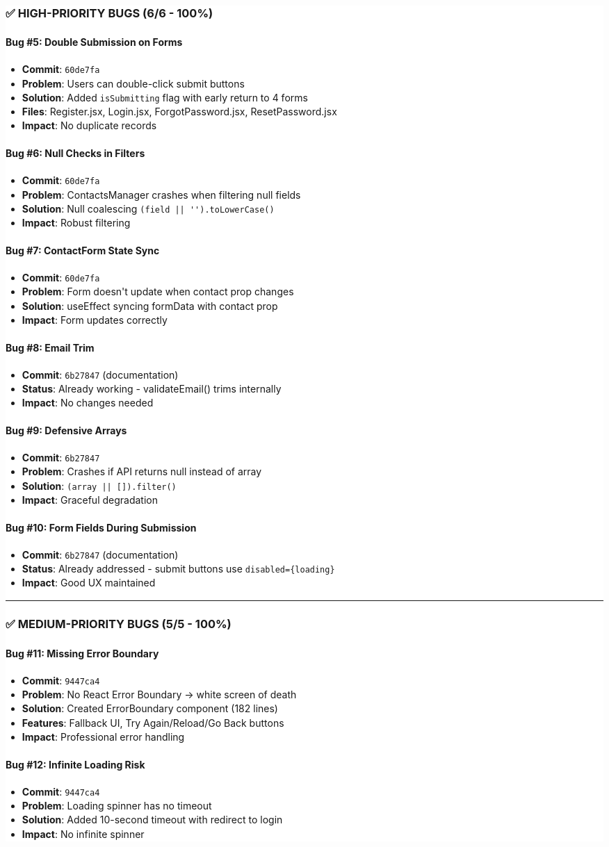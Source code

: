 
### ✅ HIGH-PRIORITY BUGS (6/6 - 100%)

#### Bug #5: Double Submission on Forms
- **Commit**: `60de7fa`
- **Problem**: Users can double-click submit buttons
- **Solution**: Added `isSubmitting` flag with early return to 4 forms
- **Files**: Register.jsx, Login.jsx, ForgotPassword.jsx, ResetPassword.jsx
- **Impact**: No duplicate records

#### Bug #6: Null Checks in Filters
- **Commit**: `60de7fa`
- **Problem**: ContactsManager crashes when filtering null fields
- **Solution**: Null coalescing `(field || '').toLowerCase()`
- **Impact**: Robust filtering

#### Bug #7: ContactForm State Sync
- **Commit**: `60de7fa`
- **Problem**: Form doesn't update when contact prop changes
- **Solution**: useEffect syncing formData with contact prop
- **Impact**: Form updates correctly

#### Bug #8: Email Trim
- **Commit**: `6b27847` (documentation)
- **Status**: Already working - validateEmail() trims internally
- **Impact**: No changes needed

#### Bug #9: Defensive Arrays
- **Commit**: `6b27847`
- **Problem**: Crashes if API returns null instead of array
- **Solution**: `(array || []).filter()`
- **Impact**: Graceful degradation

#### Bug #10: Form Fields During Submission
- **Commit**: `6b27847` (documentation)
- **Status**: Already addressed - submit buttons use `disabled={loading}`
- **Impact**: Good UX maintained

---

### ✅ MEDIUM-PRIORITY BUGS (5/5 - 100%)

#### Bug #11: Missing Error Boundary
- **Commit**: `9447ca4`
- **Problem**: No React Error Boundary → white screen of death
- **Solution**: Created ErrorBoundary component (182 lines)
- **Features**: Fallback UI, Try Again/Reload/Go Back buttons
- **Impact**: Professional error handling

#### Bug #12: Infinite Loading Risk
- **Commit**: `9447ca4`
- **Problem**: Loading spinner has no timeout
- **Solution**: Added 10-second timeout with redirect to login
- **Impact**: No infinite spinner
